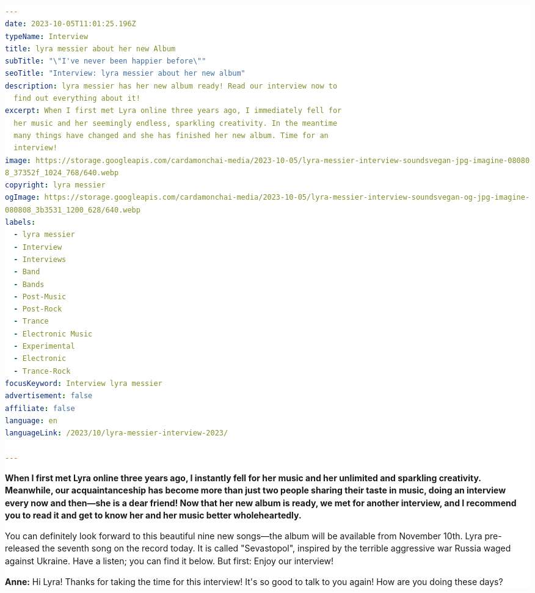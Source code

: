 ```yaml
---
date: 2023-10-05T11:01:25.196Z
typeName: Interview
title: lyra messier about her new Album
subTitle: "\"I've never been happier before\""
seoTitle: "Interview: lyra messier about her new album"
description: lyra messier has her new album ready! Read our interview now to
  find out everything about it!
excerpt: When I first met Lyra online three years ago, I immediately fell for
  her music and her seemingly endless, sparkling creativity. In the meantime
  many things have changed and she has finished her new album. Time for an
  interview!
image: https://storage.googleapis.com/cardamonchai-media/2023-10-05/lyra-messier-interview-soundsvegan-jpg-imagine-080808_37352f_1024_768/640.webp
copyright: lyra messier
ogImage: https://storage.googleapis.com/cardamonchai-media/2023-10-05/lyra-messier-interview-soundsvegan-og-jpg-imagine-080808_3b3531_1200_628/640.webp
labels:
  - lyra messier
  - Interview
  - Interviews
  - Band
  - Bands
  - Post-Music
  - Post-Rock
  - Trance
  - Electronic Music
  - Experimental
  - Electronic
  - Trance-Rock
focusKeyword: Interview lyra messier
advertisement: false
affiliate: false
language: en
languageLink: /2023/10/lyra-messier-interview-2023/

---
```


**When I first met Lyra online three years ago, I instantly fell for her music and her unlimited and sparkling creativity. Meanwhile, our acquaintanceship has become more than just two people sharing their taste in music, doing an interview every now and then—she is a dear friend! Now that her new album is ready, we met for another interview, and I recommend you to read it and get to know her and her music better wholeheartedly.**

You can definitely look forward to this beautiful nine new songs—the album will be available from November 10th. Lyra pre-released the seventh song on the record today. It is called "Sevastopol", inspired by the terrible aggressive war Russia waged against Ukraine. Have a listen; you can find it below. But first: Enjoy our interview!

**Anne:** Hi Lyra! Thanks for taking the time for this interview! It's so good to talk to you again! How are you doing these days?
